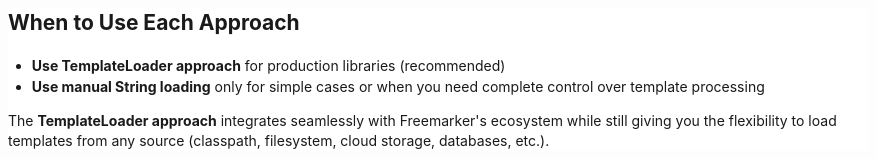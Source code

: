 ## When to Use Each Approach

- **Use TemplateLoader approach** for production libraries (recommended)
- **Use manual String loading** only for simple cases or when you need complete control over template processing

The **TemplateLoader approach** integrates seamlessly with Freemarker's ecosystem while still giving you the flexibility to load templates from any source (classpath, filesystem, cloud storage, databases, etc.).